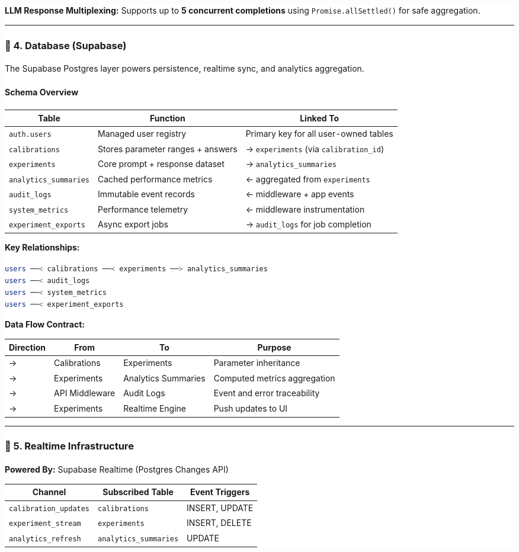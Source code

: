 **LLM Response Multiplexing:** Supports up to **5 concurrent completions** using `Promise.allSettled()` for safe aggregation.

---

### 🧩 4. Database (Supabase)

The Supabase Postgres layer powers persistence, realtime sync, and analytics aggregation.

#### Schema Overview

| Table | Function | Linked To |
|--------|-----------|------------|
| `auth.users` | Managed user registry | Primary key for all user-owned tables |
| `calibrations` | Stores parameter ranges + answers | → `experiments` (via `calibration_id`) |
| `experiments` | Core prompt + response dataset | → `analytics_summaries` |
| `analytics_summaries` | Cached performance metrics | ← aggregated from `experiments` |
| `audit_logs` | Immutable event records | ← middleware + app events |
| `system_metrics` | Performance telemetry | ← middleware instrumentation |
| `experiment_exports` | Async export jobs | → `audit_logs` for job completion |

**Key Relationships:**
```bash
users ──< calibrations ──< experiments ──> analytics_summaries
users ──< audit_logs
users ──< system_metrics
users ──< experiment_exports
```

**Data Flow Contract:**

| Direction | From | To | Purpose |
|------------|------|----|----------|
| → | Calibrations | Experiments | Parameter inheritance |
| → | Experiments | Analytics Summaries | Computed metrics aggregation |
| → | API Middleware | Audit Logs | Event and error traceability |
| → | Experiments | Realtime Engine | Push updates to UI |

---

### 🧩 5. Realtime Infrastructure

**Powered By:** Supabase Realtime (Postgres Changes API)

| Channel | Subscribed Table | Event Triggers |
|----------|------------------|----------------|
| `calibration_updates` | `calibrations` | INSERT, UPDATE |
| `experiment_stream` | `experiments` | INSERT, DELETE |
| `analytics_refresh` | `analytics_summaries` | UPDATE |
